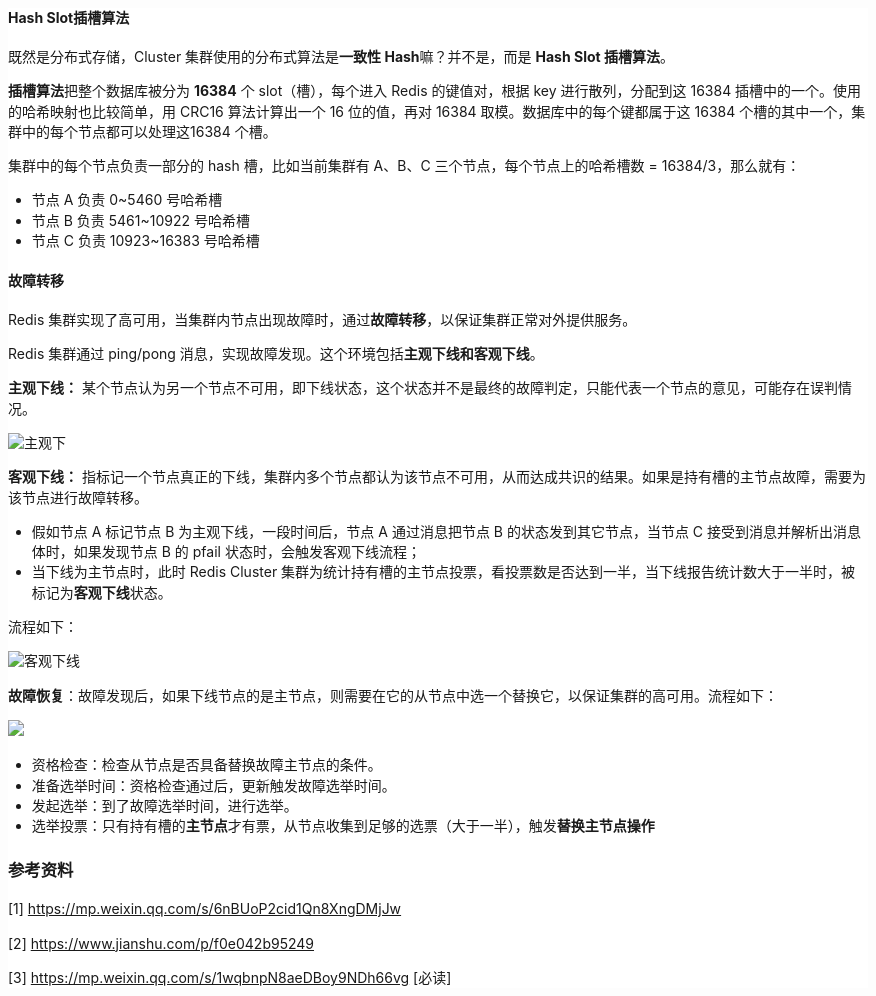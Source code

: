 #### Hash Slot插槽算法

既然是分布式存储，Cluster 集群使用的分布式算法是**一致性 Hash**嘛？并不是，而是 **Hash Slot 插槽算法**。

**插槽算法**把整个数据库被分为 **16384** 个 slot（槽），每个进入 Redis 的键值对，根据 key 进行散列，分配到这 16384 插槽中的一个。使用的哈希映射也比较简单，用 CRC16 算法计算出一个 16 位的值，再对 16384 取模。数据库中的每个键都属于这 16384 个槽的其中一个，集群中的每个节点都可以处理这16384 个槽。

集群中的每个节点负责一部分的 hash 槽，比如当前集群有 A、B、C 三个节点，每个节点上的哈希槽数 = 16384/3，那么就有：

- 节点 A 负责 0~5460 号哈希槽
- 节点 B 负责 5461~10922 号哈希槽
- 节点 C 负责 10923~16383 号哈希槽

#### 故障转移

Redis 集群实现了高可用，当集群内节点出现故障时，通过**故障转移**，以保证集群正常对外提供服务。

Redis 集群通过 ping/pong 消息，实现故障发现。这个环境包括**主观下线和客观下线**。

**主观下线：** 某个节点认为另一个节点不可用，即下线状态，这个状态并不是最终的故障判定，只能代表一个节点的意见，可能存在误判情况。

![主观下](https://cdn.jsdelivr.net/gh/YangZhiqiang98/ImageBed/20211101203645.jpg)



**客观下线：** 指标记一个节点真正的下线，集群内多个节点都认为该节点不可用，从而达成共识的结果。如果是持有槽的主节点故障，需要为该节点进行故障转移。

- 假如节点 A 标记节点 B 为主观下线，一段时间后，节点 A 通过消息把节点 B 的状态发到其它节点，当节点 C 接受到消息并解析出消息体时，如果发现节点 B 的 pfail 状态时，会触发客观下线流程；
- 当下线为主节点时，此时 Redis Cluster 集群为统计持有槽的主节点投票，看投票数是否达到一半，当下线报告统计数大于一半时，被标记为**客观下线**状态。

流程如下：

![客观下线](https://cdn.jsdelivr.net/gh/YangZhiqiang98/ImageBed/20211101203709.jpg)



**故障恢复**：故障发现后，如果下线节点的是主节点，则需要在它的从节点中选一个替换它，以保证集群的高可用。流程如下：

![](https://cdn.jsdelivr.net/gh/YangZhiqiang98/ImageBed/20211101203731.jpg)

- 资格检查：检查从节点是否具备替换故障主节点的条件。
- 准备选举时间：资格检查通过后，更新触发故障选举时间。
- 发起选举：到了故障选举时间，进行选举。
- 选举投票：只有持有槽的**主节点**才有票，从节点收集到足够的选票（大于一半），触发**替换主节点操作**





### 参考资料

[1] https://mp.weixin.qq.com/s/6nBUoP2cid1Qn8XngDMjJw

[2] https://www.jianshu.com/p/f0e042b95249

[3] https://mp.weixin.qq.com/s/1wqbnpN8aeDBoy9NDh66vg [必读]



